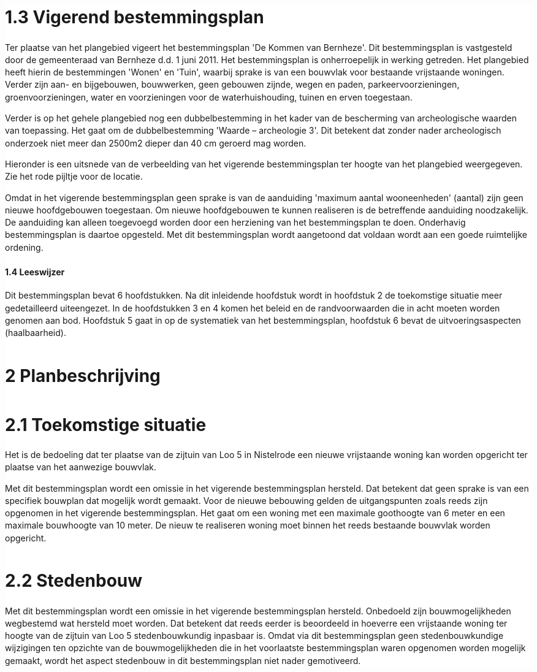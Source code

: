 # **1.3 Vigerend bestemmingsplan**

Ter plaatse van het plangebied vigeert het bestemmingsplan 'De Kommen van Bernheze'. Dit bestemmingsplan is vastgesteld door de gemeenteraad van Bernheze d.d. 1 juni 2011. Het bestemmingsplan is onherroepelijk in werking getreden. Het plangebied heeft hierin de bestemmingen 'Wonen' en 'Tuin', waarbij sprake is van een bouwvlak voor bestaande vrijstaande woningen. Verder zijn aan- en bijgebouwen, bouwwerken, geen gebouwen zijnde, wegen en paden, parkeervoorzieningen, groenvoorzieningen, water en voorzieningen voor de waterhuishouding, tuinen en erven toegestaan.

Verder is op het gehele plangebied nog een dubbelbestemming in het kader van de bescherming van archeologische waarden van toepassing. Het gaat om de dubbelbestemming 'Waarde – archeologie 3'. Dit betekent dat zonder nader archeologisch onderzoek niet meer dan 2500m2 dieper dan 40 cm geroerd mag worden.

Hieronder is een uitsnede van de verbeelding van het vigerende bestemmingsplan ter hoogte van het plangebied weergegeven. Zie het rode pijltje voor de locatie.

Omdat in het vigerende bestemmingsplan geen sprake is van de aanduiding 'maximum aantal wooneenheden' (aantal) zijn geen nieuwe hoofdgebouwen toegestaan. Om nieuwe hoofdgebouwen te kunnen realiseren is de betreffende aanduiding noodzakelijk. De aanduiding kan alleen toegevoegd worden door een herziening van het bestemmingsplan te doen. Onderhavig bestemmingsplan is daartoe opgesteld. Met dit bestemmingsplan wordt aangetoond dat voldaan wordt aan een goede ruimtelijke ordening.

#### **1.4 Leeswijzer**

Dit bestemmingsplan bevat 6 hoofdstukken. Na dit inleidende hoofdstuk wordt in hoofdstuk 2 de toekomstige situatie meer gedetailleerd uiteengezet. In de hoofdstukken 3 en 4 komen het beleid en de randvoorwaarden die in acht moeten worden genomen aan bod. Hoofdstuk 5 gaat in op de systematiek van het bestemmingsplan, hoofdstuk 6 bevat de uitvoeringsaspecten (haalbaarheid).

# **2 Planbeschrijving**

# **2.1 Toekomstige situatie**

Het is de bedoeling dat ter plaatse van de zijtuin van Loo 5 in Nistelrode een nieuwe vrijstaande woning kan worden opgericht ter plaatse van het aanwezige bouwvlak.

Met dit bestemmingsplan wordt een omissie in het vigerende bestemmingsplan hersteld. Dat betekent dat geen sprake is van een specifiek bouwplan dat mogelijk wordt gemaakt. Voor de nieuwe bebouwing gelden de uitgangspunten zoals reeds zijn opgenomen in het vigerende bestemmingsplan. Het gaat om een woning met een maximale goothoogte van 6 meter en een maximale bouwhoogte van 10 meter. De nieuw te realiseren woning moet binnen het reeds bestaande bouwvlak worden opgericht.

# **2.2 Stedenbouw**

Met dit bestemmingsplan wordt een omissie in het vigerende bestemmingsplan hersteld. Onbedoeld zijn bouwmogelijkheden wegbestemd wat hersteld moet worden. Dat betekent dat reeds eerder is beoordeeld in hoeverre een vrijstaande woning ter hoogte van de zijtuin van Loo 5 stedenbouwkundig inpasbaar is. Omdat via dit bestemmingsplan geen stedenbouwkundige wijzigingen ten opzichte van de bouwmogelijkheden die in het voorlaatste bestemmingsplan waren opgenomen worden mogelijk gemaakt, wordt het aspect stedenbouw in dit bestemmingsplan niet nader gemotiveerd.
